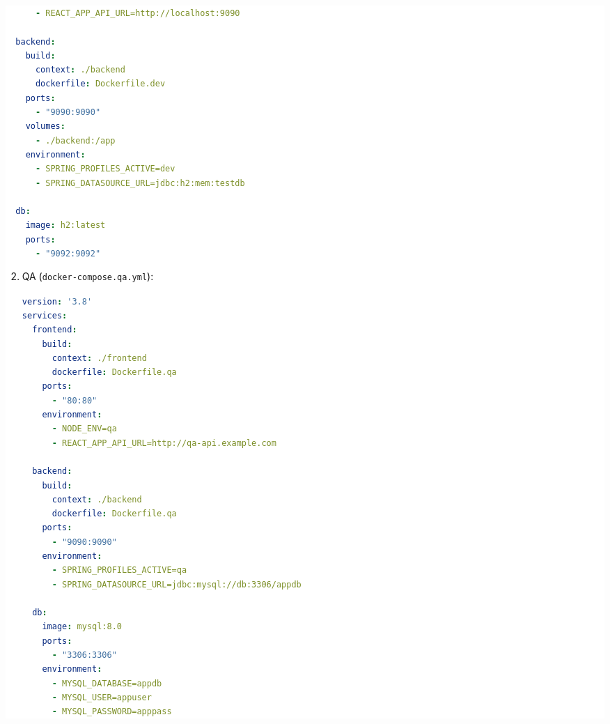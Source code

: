    ```yaml
         - REACT_APP_API_URL=http://localhost:9090

     backend:
       build:
         context: ./backend
         dockerfile: Dockerfile.dev
       ports:
         - "9090:9090"
       volumes:
         - ./backend:/app
       environment:
         - SPRING_PROFILES_ACTIVE=dev
         - SPRING_DATASOURCE_URL=jdbc:h2:mem:testdb

     db:
       image: h2:latest
       ports:
         - "9092:9092"
   ```

2. QA (`docker-compose.qa.yml`):
   ```yaml
   version: '3.8'
   services:
     frontend:
       build:
         context: ./frontend
         dockerfile: Dockerfile.qa
       ports:
         - "80:80"
       environment:
         - NODE_ENV=qa
         - REACT_APP_API_URL=http://qa-api.example.com

     backend:
       build:
         context: ./backend
         dockerfile: Dockerfile.qa
       ports:
         - "9090:9090"
       environment:
         - SPRING_PROFILES_ACTIVE=qa
         - SPRING_DATASOURCE_URL=jdbc:mysql://db:3306/appdb

     db:
       image: mysql:8.0
       ports:
         - "3306:3306"
       environment:
         - MYSQL_DATABASE=appdb
         - MYSQL_USER=appuser
         - MYSQL_PASSWORD=apppass
   ```
